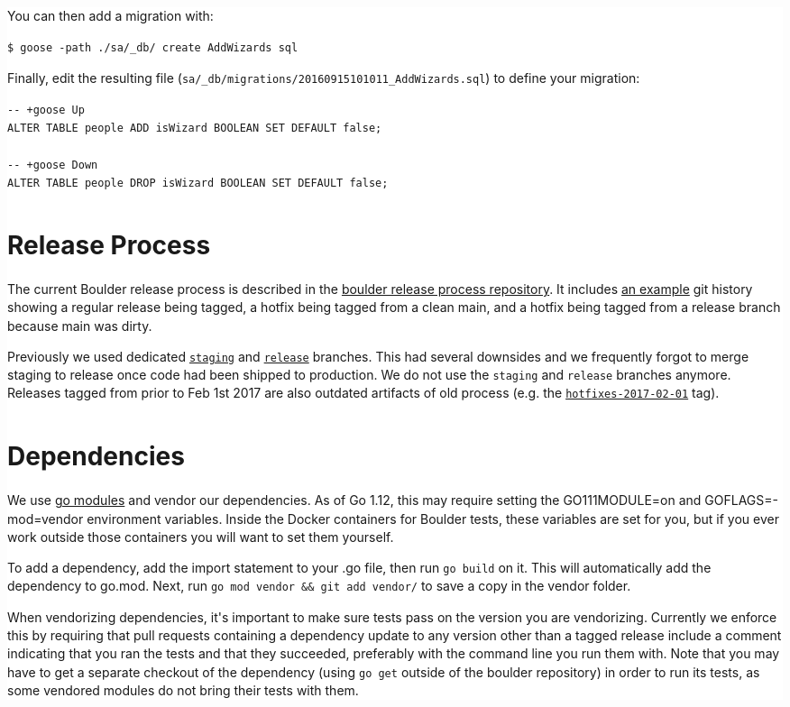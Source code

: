 You can then add a migration with:

`$ goose -path ./sa/_db/ create AddWizards sql`

Finally, edit the resulting file
(`sa/_db/migrations/20160915101011_AddWizards.sql`) to define your migration:

```mysql
-- +goose Up
ALTER TABLE people ADD isWizard BOOLEAN SET DEFAULT false;

-- +goose Down
ALTER TABLE people DROP isWizard BOOLEAN SET DEFAULT false;
```

# Release Process

The current Boulder release process is described in the [boulder release process
repository](https://github.com/letsencrypt/boulder-release-process). It includes
[an example](https://github.com/letsencrypt/boulder-release-process#example) git
history showing a regular release being tagged, a hotfix being tagged from
a clean main, and a hotfix being tagged from a release branch because main
was dirty.

Previously we used dedicated
[`staging`](https://github.com/letsencrypt/boulder/tree/staging) and
[`release`](https://github.com/letsencrypt/boulder/tree/release) branches. This
had several downsides and we frequently forgot to merge staging to release once
code had been shipped to production. We do not use the `staging` and `release`
branches anymore. Releases tagged from prior to Feb 1st 2017 are also outdated
artifacts of old process (e.g. the
[`hotfixes-2017-02-01`](https://github.com/letsencrypt/boulder/releases/tag/hotfixes%2F2017-02-01)
tag).

# Dependencies

We use [go modules](https://github.com/golang/go/wiki/Modules) and vendor our
dependencies. As of Go 1.12, this may require setting the GO111MODULE=on and
GOFLAGS=-mod=vendor environment variables. Inside the Docker containers for
Boulder tests, these variables are set for you, but if you ever work outside
those containers you will want to set them yourself.

To add a dependency, add the import statement to your .go file, then run
`go build` on it. This will automatically add the dependency to go.mod. Next,
run `go mod vendor && git add vendor/` to save a copy in the vendor folder.

When vendorizing dependencies, it's important to make sure tests pass on the
version you are vendorizing. Currently we enforce this by requiring that pull
requests containing a dependency update to any version other than a tagged
release include a comment indicating that you ran the tests and that they
succeeded, preferably with the command line you run them with. Note that you
may have to get a separate checkout of the dependency (using `go get` outside
of the boulder repository) in order to run its tests, as some vendored
modules do not bring their tests with them.
